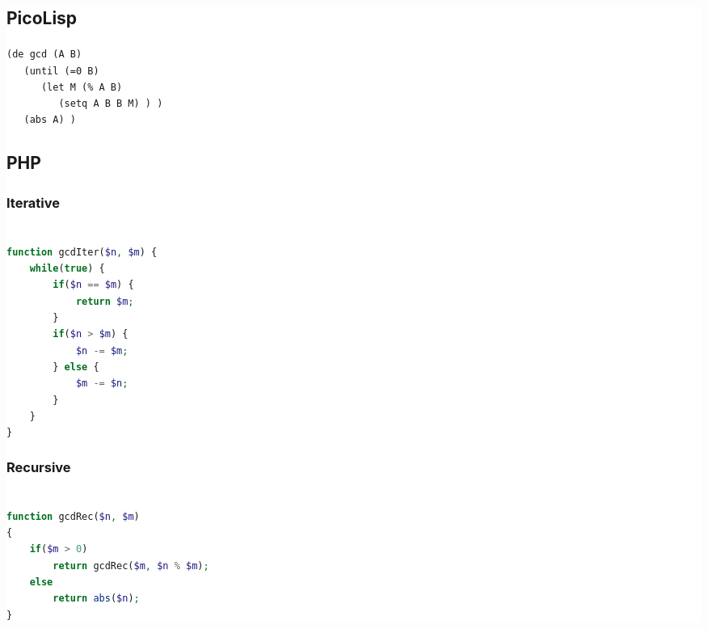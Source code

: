 

## PicoLisp


```PicoLisp
(de gcd (A B)
   (until (=0 B)
      (let M (% A B)
         (setq A B B M) ) )
   (abs A) )
```



## PHP



### Iterative


```php

function gcdIter($n, $m) {
    while(true) {
        if($n == $m) {
            return $m;
        }
        if($n > $m) {
            $n -= $m;
        } else {
            $m -= $n;
        }
    }
}

```



### Recursive


```php

function gcdRec($n, $m)
{
    if($m > 0)
        return gcdRec($m, $n % $m);
    else
        return abs($n);
}

```

